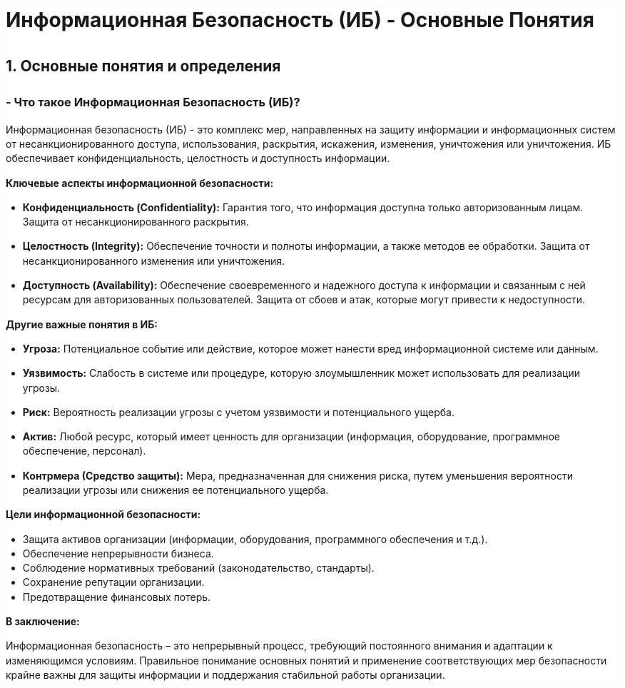 # Информационная Безопасность (ИБ) - Основные Понятия

## 1. Основные понятия и определения

### - Что такое Информационная Безопасность (ИБ)?

Информационная безопасность (ИБ) - это комплекс мер, направленных на защиту информации и информационных систем от несанкционированного доступа, использования, раскрытия, искажения, изменения, уничтожения или уничтожения.  ИБ обеспечивает конфиденциальность, целостность и доступность информации.

**Ключевые аспекты информационной безопасности:**

*   **Конфиденциальность (Confidentiality):** Гарантия того, что информация доступна только авторизованным лицам.  Защита от несанкционированного раскрытия.

*   **Целостность (Integrity):** Обеспечение точности и полноты информации, а также методов ее обработки. Защита от несанкционированного изменения или уничтожения.

*   **Доступность (Availability):** Обеспечение своевременного и надежного доступа к информации и связанным с ней ресурсам для авторизованных пользователей.  Защита от сбоев и атак, которые могут привести к недоступности.

**Другие важные понятия в ИБ:**

*   **Угроза:** Потенциальное событие или действие, которое может нанести вред информационной системе или данным.

*   **Уязвимость:** Слабость в системе или процедуре, которую злоумышленник может использовать для реализации угрозы.

*   **Риск:** Вероятность реализации угрозы с учетом уязвимости и потенциального ущерба.

*   **Актив:** Любой ресурс, который имеет ценность для организации (информация, оборудование, программное обеспечение, персонал).

*   **Контрмера (Средство защиты):** Мера, предназначенная для снижения риска, путем уменьшения вероятности реализации угрозы или снижения ее потенциального ущерба.

**Цели информационной безопасности:**

*   Защита активов организации (информации, оборудования, программного обеспечения и т.д.).
*   Обеспечение непрерывности бизнеса.
*   Соблюдение нормативных требований (законодательство, стандарты).
*   Сохранение репутации организации.
*   Предотвращение финансовых потерь.

**В заключение:**

Информационная безопасность – это непрерывный процесс, требующий постоянного внимания и адаптации к изменяющимся условиям.  Правильное понимание основных понятий и применение соответствующих мер безопасности крайне важны для защиты информации и поддержания стабильной работы организации.






